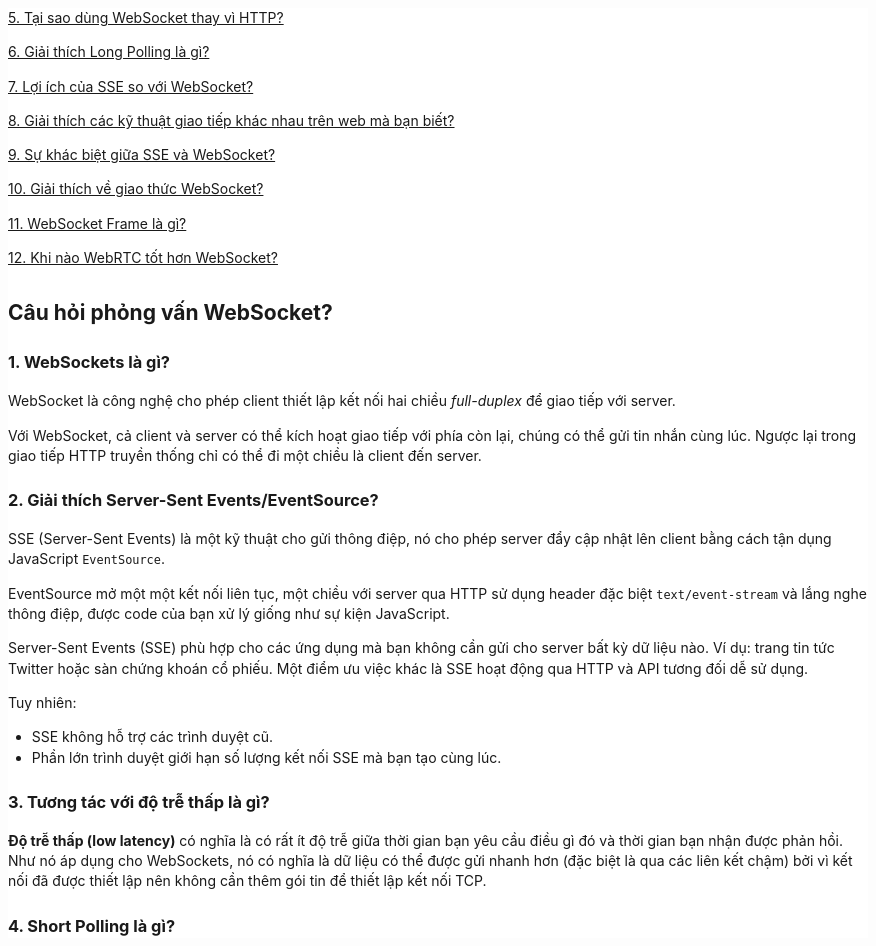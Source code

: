 [5. Tại sao dùng WebSocket thay vì HTTP?](#5-t%E1%BA%A1i-sao-d%C3%B9ng-websocket-thay-v%C3%AC-http)

[6. Giải thích Long Polling là gì?](#6-gi%E1%BA%A3i-th%C3%ADch-long-polling-l%C3%A0-g%C3%AC)

[7. Lợi ích của SSE so với WebSocket?](#7-l%E1%BB%A3i-%C3%ADch-c%E1%BB%A7a-sse-so-v%E1%BB%9Bi-websocket)

[8. Giải thích các kỹ thuật giao tiếp khác nhau trên web mà bạn biết?](#8-gi%E1%BA%A3i-th%C3%ADch-c%C3%A1c-k%E1%BB%B9-thu%E1%BA%ADt-giao-ti%E1%BA%BFp-kh%C3%A1c-nhau-tr%C3%AAn-web-m%C3%A0-b%E1%BA%A1n-bi%E1%BA%BFt)

[9. Sự khác biệt giữa SSE và WebSocket?](#9-s%E1%BB%B1-kh%C3%A1c-bi%E1%BB%87t-gi%E1%BB%AFa-sse-v%C3%A0-websocket)

[10. Giải thích về giao thức WebSocket?](#10-gi%E1%BA%A3i-th%C3%ADch-v%E1%BB%81-giao-th%E1%BB%A9c-websocket)

[11. WebSocket Frame là gì?](#11-websocket-frame-l%C3%A0-g%C3%AC)

[12. Khi nào WebRTC tốt hơn WebSocket?](#12-khi-n%C3%A0o-webrtc-t%E1%BB%91t-h%C6%A1n-websocket)

## Câu hỏi phỏng vấn WebSocket?

### 1. WebSockets là gì?

WebSocket là công nghệ cho phép client thiết lập kết nối hai chiều *full-duplex* để giao tiếp với server.

Với WebSocket, cả client và server có thể kích hoạt giao tiếp với phía còn lại, chúng có thể gửi tin nhắn cùng lúc. Ngược lại trong giao tiếp HTTP truyền thống chỉ có thể đi một chiều là client đến server.

### 2. Giải thích Server-Sent Events/EventSource?

SSE (Server-Sent Events) là một kỹ thuật cho gửi thông điệp, nó cho phép server đẩy cập nhật lên client bằng cách tận dụng JavaScript `EventSource`.

EventSource mở một một kết nối liên tục, một chiều với server qua HTTP sử dụng header đặc biệt `text/event-stream` và lắng nghe thông điệp, được code của bạn xử lý giống như sự kiện JavaScript.

Server-Sent Events (SSE) phù hợp cho các ứng dụng mà bạn không cần gửi cho server bất kỳ dữ liệu nào. Ví dụ: trang tin tức Twitter hoặc sàn chứng khoán cổ phiếu. Một điểm ưu việc khác là SSE hoạt động qua HTTP và API tương đối dễ sử dụng.

Tuy nhiên:
- SSE không hỗ trợ các trình duyệt cũ.
- Phần lớn trình duyệt giới hạn số lượng kết nối SSE mà bạn tạo cùng lúc.

### 3. Tương tác với độ trễ thấp là gì?

**Độ trễ thấp (low latency)** có nghĩa là có rất ít độ trễ giữa thời gian bạn yêu cầu điều gì đó và thời gian bạn nhận được phản hồi. Như nó áp dụng cho WebSockets, nó có nghĩa là dữ liệu có thể được gửi nhanh hơn (đặc biệt là qua các liên kết chậm) bởi vì kết nối đã được thiết lập nên không cần thêm gói tin để thiết lập kết nối TCP. 

### 4. Short Polling là gì?
